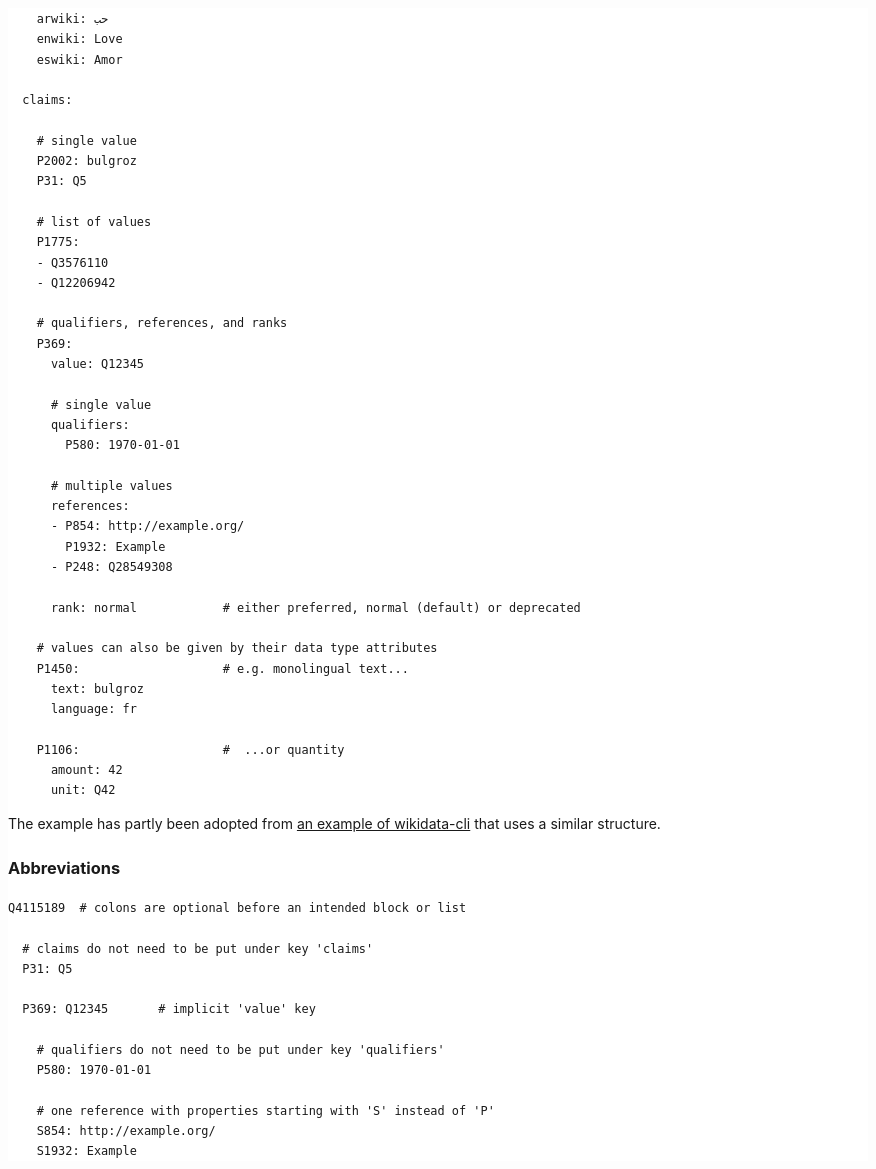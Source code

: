 ~~~{.example .yaml}
    arwiki: حب
    enwiki: Love
    eswiki: Amor

  claims:

    # single value
    P2002: bulgroz
    P31: Q5

    # list of values
    P1775: 
    - Q3576110
    - Q12206942

    # qualifiers, references, and ranks
    P369:
      value: Q12345

      # single value
      qualifiers:
        P580: 1970-01-01
      
      # multiple values
      references:
      - P854: http://example.org/
        P1932: Example
      - P248: Q28549308

      rank: normal            # either preferred, normal (default) or deprecated
    
    # values can also be given by their data type attributes
    P1450:                    # e.g. monolingual text...
      text: bulgroz
      language: fr

    P1106:                    #  ...or quantity
      amount: 42
      unit: Q42    
~~~

The example has partly been adopted from [an example of wikidata-cli](https://github.com/maxlath/wikidata-edit/blob/master/docs/how_to.md#entity) that uses a similar structure.

### Abbreviations

~~~{.example .yaml}
Q4115189  # colons are optional before an intended block or list

  # claims do not need to be put under key 'claims'
  P31: Q5

  P369: Q12345       # implicit 'value' key

	# qualifiers do not need to be put under key 'qualifiers'
    P580: 1970-01-01
      
    # one reference with properties starting with 'S' instead of 'P'
    S854: http://example.org/
    S1932: Example
~~~
